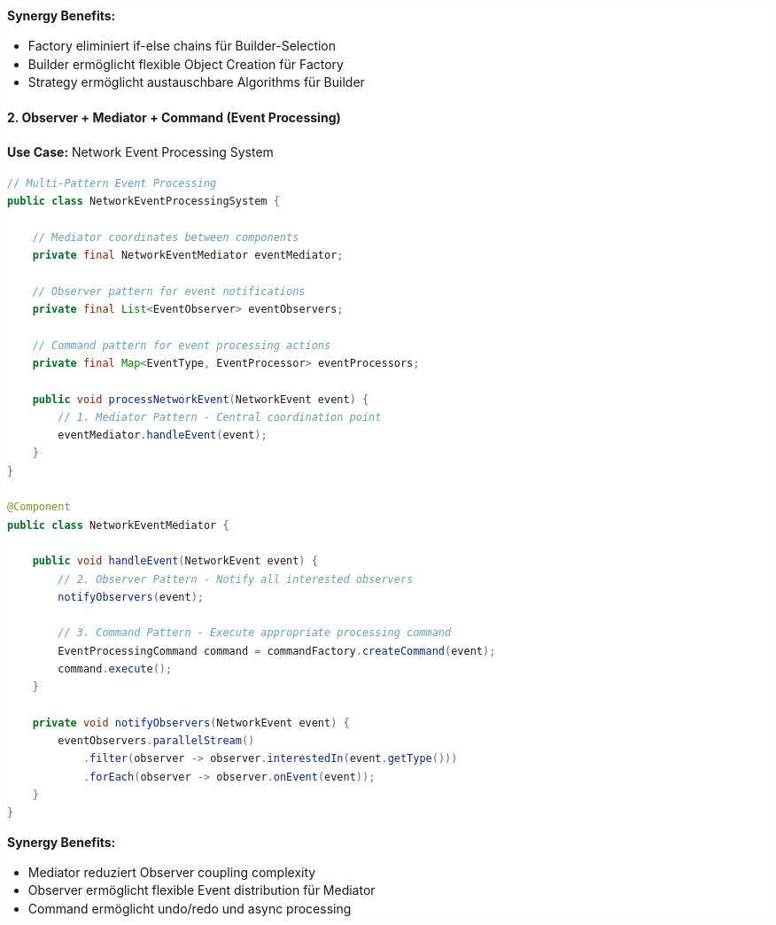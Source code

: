 
**Synergy Benefits:**
- Factory eliminiert if-else chains für Builder-Selection
- Builder ermöglicht flexible Object Creation für Factory
- Strategy ermöglicht austauschbare Algorithms für Builder

#### 2. Observer + Mediator + Command (Event Processing)
**Use Case:** Network Event Processing System

```java
// Multi-Pattern Event Processing
public class NetworkEventProcessingSystem {
    
    // Mediator coordinates between components
    private final NetworkEventMediator eventMediator;
    
    // Observer pattern for event notifications
    private final List<EventObserver> eventObservers;
    
    // Command pattern for event processing actions
    private final Map<EventType, EventProcessor> eventProcessors;
    
    public void processNetworkEvent(NetworkEvent event) {
        // 1. Mediator Pattern - Central coordination point
        eventMediator.handleEvent(event);
    }
}

@Component
public class NetworkEventMediator {
    
    public void handleEvent(NetworkEvent event) {
        // 2. Observer Pattern - Notify all interested observers
        notifyObservers(event);
        
        // 3. Command Pattern - Execute appropriate processing command
        EventProcessingCommand command = commandFactory.createCommand(event);
        command.execute();
    }
    
    private void notifyObservers(NetworkEvent event) {
        eventObservers.parallelStream()
            .filter(observer -> observer.interestedIn(event.getType()))
            .forEach(observer -> observer.onEvent(event));
    }
}
```

**Synergy Benefits:**
- Mediator reduziert Observer coupling complexity
- Observer ermöglicht flexible Event distribution für Mediator
- Command ermöglicht undo/redo und async processing
